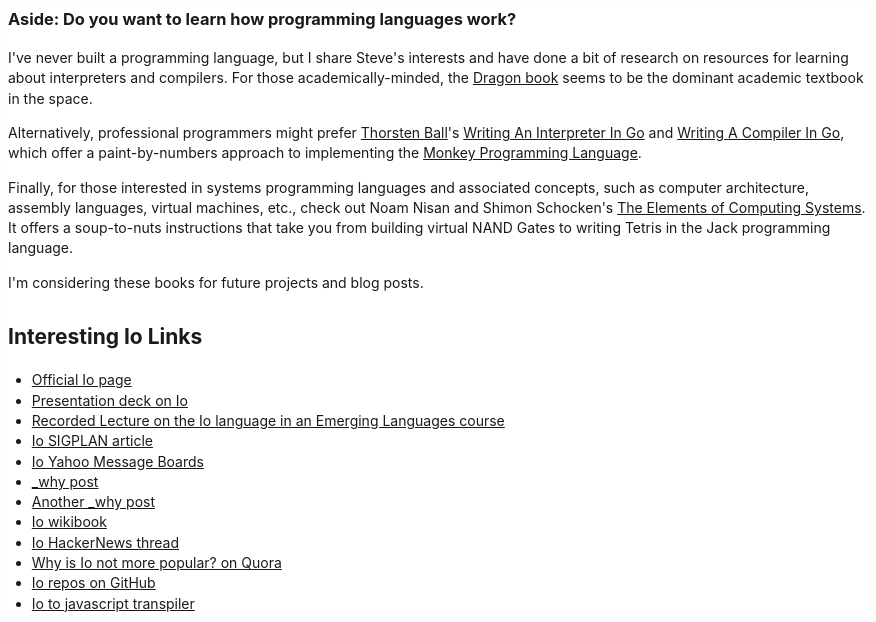 ### Aside: Do you want to learn how programming languages work?

I've never built a programming language, but I share Steve's interests and have done a bit of research on resources for learning about interpreters and compilers. For those academically-minded, the [Dragon book](https://www.amazon.com/Compilers-Principles-Techniques-Tools-2nd/dp/0321486811) seems to be the dominant academic textbook in the space.

Alternatively, professional programmers might prefer [Thorsten Ball](https://twitter.com/thorstenball)'s [Writing An Interpreter In Go](https://interpreterbook.com/) and [Writing A Compiler In Go](https://compilerbook.com/), which offer a paint-by-numbers approach to implementing the [Monkey Programming Language](https://interpreterbook.com/#the-monkey-programming-language).

Finally, for those interested in systems programming languages and associated concepts, such as computer architecture, assembly languages, virtual machines, etc., check out Noam Nisan and Shimon Schocken's [The Elements of Computing Systems](https://www.nand2tetris.org/). It offers a soup-to-nuts instructions that take you from building virtual NAND Gates to writing Tetris in the Jack programming language.

I'm considering these books for future projects and blog posts.

## Interesting Io Links

- [Official Io page](https://iolanguage.org/)
- [Presentation deck on Io](http://soft.vub.ac.be/~tvcutsem/talks/presentations/IO-tvcutsem-26-11-04.pdf)
- [Recorded Lecture on the Io language in an Emerging Languages course](https://www.youtube.com/watch?v=x2KtYbNzhSg)
- [Io SIGPLAN article](https://pdfs.semanticscholar.org/55ab/3eed8e782a05d4f05d93331889b86da247e7.pdf)
- [Io Yahoo Message Boards](https://groups.yahoo.com/neo/groups/iolanguage/conversations/messages)
- [\_why post](https://viewsourcecode.org/why/hackety.org/2008/01/05/ioHasAVeryCleanMirror.html)
- [Another \_why post](https://viewsourcecode.org/why/hackety.org/2008/01/10/lazyBricksLazyMortar.html)
- [Io wikibook](https://en.wikibooks.org/wiki/Io_Programming)
- [Io HackerNews thread](https://news.ycombinator.com/item?id=8867575)
- [Why is Io not more popular? on Quora](https://www.quora.com/Why-is-the-Io-language-not-more-popular)
- [Io repos on GitHub](https://github.com/search?utf8=%E2%9C%93&q=language%3AIo&type=Repositories&ref=advsearch&l=Io&l=)
- [Io to javascript transpiler](https://github.com/dariusf/iota)

